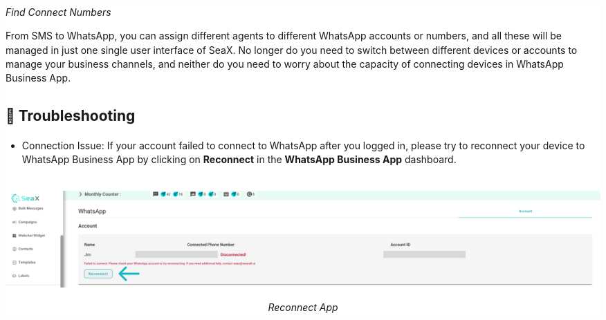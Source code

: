 *Find Connect Numbers*
</center>

From SMS to WhatsApp, you can assign different agents to different WhatsApp accounts or numbers, and all these will be managed in just one single user interface of SeaX. No longer do you need to switch between different devices or accounts to manage your business channels, and neither do you need to worry about the capacity of connecting devices in WhatsApp Business App.


## :dart: Troubleshooting

- Connection Issue: If your account failed to connect to WhatsApp after you logged in, please try to reconnect your device to WhatsApp Business App by clicking on **Reconnect** in the **WhatsApp Business App** dashboard.

<br/>
<center>
<a style="border-radius: 0.4rem; cursor: zoom-in;" href="/images/seax/en/whatsapp-integration/reconnect-app.png" target="_blank">
<img width="100%" style="border-radius: 0.4rem" src="/images/seax/en/whatsapp-integration/reconnect-app.png" alt="SeaX | WhatsApp | Reconnect WhatsApp">
</a>

*Reconnect App*
</center>








